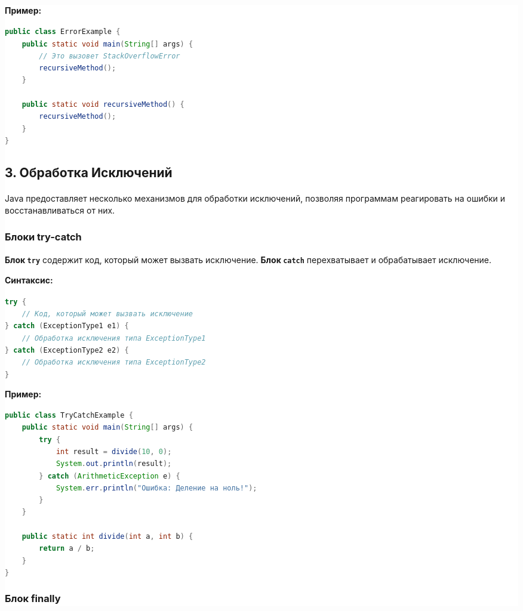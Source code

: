 **Пример:**
```java
public class ErrorExample {
    public static void main(String[] args) {
        // Это вызовет StackOverflowError
        recursiveMethod();
    }

    public static void recursiveMethod() {
        recursiveMethod();
    }
}
```

## 3. Обработка Исключений

Java предоставляет несколько механизмов для обработки исключений, позволяя программам реагировать на ошибки и восстанавливаться от них.

### Блоки try-catch

**Блок `try`** содержит код, который может вызвать исключение. **Блок `catch`** перехватывает и обрабатывает исключение.

**Синтаксис:**
```java
try {
    // Код, который может вызвать исключение
} catch (ExceptionType1 e1) {
    // Обработка исключения типа ExceptionType1
} catch (ExceptionType2 e2) {
    // Обработка исключения типа ExceptionType2
}
```

**Пример:**
```java
public class TryCatchExample {
    public static void main(String[] args) {
        try {
            int result = divide(10, 0);
            System.out.println(result);
        } catch (ArithmeticException e) {
            System.err.println("Ошибка: Деление на ноль!");
        }
    }

    public static int divide(int a, int b) {
        return a / b;
    }
}
```

### Блок finally
